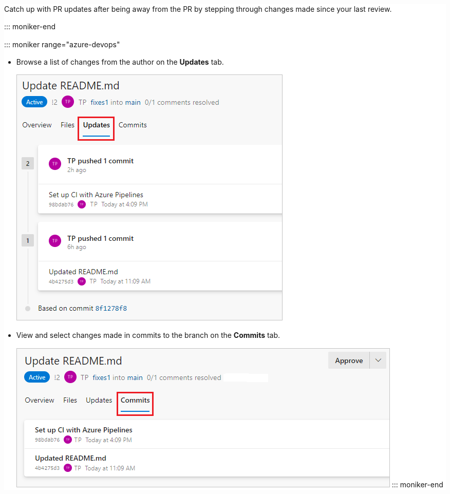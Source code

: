   Catch up with PR updates after being away from the PR by stepping through changes made since your last review.

::: moniker-end

::: moniker range="azure-devops"
- Browse a list of changes from the author on the **Updates** tab.
  
  ![Browse a list of changes from the author.](media/pull-requests/new-pull-request-updates.png)

- View and select changes made in commits to the branch on the **Commits** tab.
  
  ![PR commits](media/pull-requests/new-pull-request-commits.png)
::: moniker-end
